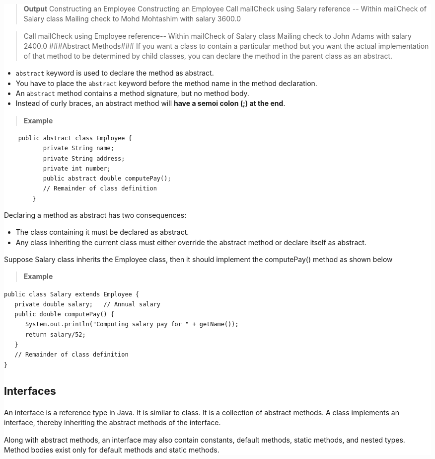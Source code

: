 > **Output**
> Constructing an Employee
> Constructing an Employee
> Call mailCheck using Salary reference --
> Within mailCheck of Salary class 
> Mailing check to Mohd Mohtashim with salary 3600.0

> Call mailCheck using Employee reference--
> Within mailCheck of Salary class 
> Mailing check to John Adams with salary 2400.0
###Abstract Methods###
If you want a class to contain a particular method but you want the actual implementation of that method to be determined by child classes, you can declare the method in the parent class as an abstract.

 - `abstract` keyword is used to declare the method as abstract.
 - You have to place the `abstract` keyword before the method name in the method declaration.
 - An `abstract` method contains a method signature, but no method body.
 - Instead of curly braces, an abstract method will **have a semoi colon (;) at the end**.
> **Example**
> 

		public abstract class Employee {
		       private String name;
		       private String address;
		       private int number;
			   public abstract double computePay();
		       // Remainder of class definition
		    }
Declaring a method as abstract has two consequences:
 - The class containing it must be declared as abstract.
 - Any class inheriting the current class must either override the abstract method or declare itself as abstract.

Suppose Salary class inherits the Employee class, then it should implement the computePay() method as shown below
> **Example**
> 

    public class Salary extends Employee {
       private double salary;   // Annual salary
       public double computePay() {
          System.out.println("Computing salary pay for " + getName());
          return salary/52;
       }
       // Remainder of class definition
    }

Interfaces
-------------
An interface is a reference type in Java. It is similar to class. It is a collection of abstract methods. A class implements an interface, thereby inheriting the abstract methods of the interface.

Along with abstract methods, an interface may also contain constants, default methods, static methods, and nested types. Method bodies exist only for default methods and static methods.
